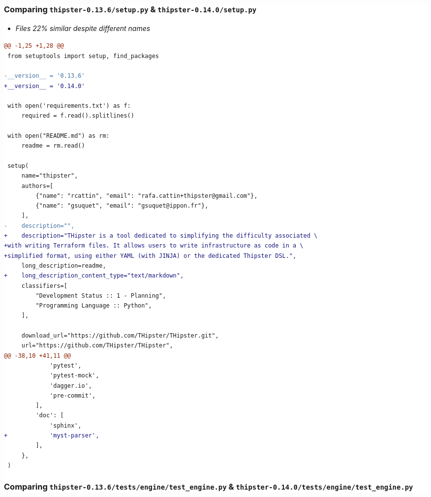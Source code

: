 ### Comparing `thipster-0.13.6/setup.py` & `thipster-0.14.0/setup.py`

 * *Files 22% similar despite different names*

```diff
@@ -1,25 +1,28 @@
 from setuptools import setup, find_packages
 
-__version__ = '0.13.6'
+__version__ = '0.14.0'
 
 with open('requirements.txt') as f:
     required = f.read().splitlines()
 
 with open("README.md") as rm:
     readme = rm.read()
 
 setup(
     name="thipster",
     authors=[
         {"name": "rcattin", "email": "rafa.cattin+thipster@gmail.com"},
         {"name": "gsuquet", "email": "gsuquet@ippon.fr"},
     ],
-    description="",
+    description="THipster is a tool dedicated to simplifying the difficulty associated \
+with writing Terraform files. It allows users to write infrastructure as code in a \
+simplified format, using either YAML (with JINJA) or the dedicated Thipster DSL.",
     long_description=readme,
+    long_description_content_type="text/markdown",
     classifiers=[
         "Development Status :: 1 - Planning",
         "Programming Language :: Python",
     ],
 
     download_url="https://github.com/THipster/THipster.git",
     url="https://github.com/THipster/THipster",
@@ -38,10 +41,11 @@
             'pytest',
             'pytest-mock',
             'dagger.io',
             'pre-commit',
         ],
         'doc': [
             'sphinx',
+            'myst-parser',
         ],
     },
 )
```

### Comparing `thipster-0.13.6/tests/engine/test_engine.py` & `thipster-0.14.0/tests/engine/test_engine.py`
